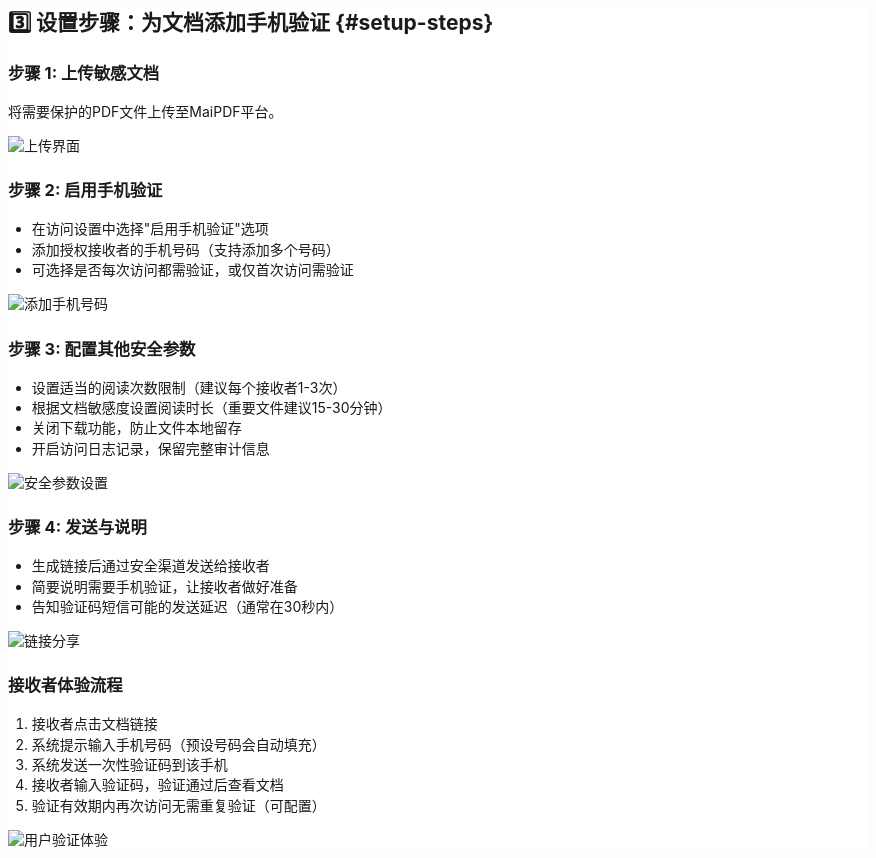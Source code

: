 ## 3️⃣ 设置步骤：为文档添加手机验证 {#setup-steps}

<div class="steps-container">
  <div class="step">
    <h3>步骤 1: 上传敏感文档</h3>
    <p>将需要保护的PDF文件上传至MaiPDF平台。</p>
    <img src="/maifle/MaiPDF中的上传界面.png" alt="上传界面" class="step-image">
  </div>
  
  <div class="step">
    <h3>步骤 2: 启用手机验证</h3>
    <ul>
      <li>在访问设置中选择"启用手机验证"选项</li>
      <li>添加授权接收者的手机号码（支持添加多个号码）</li>
      <li>可选择是否每次访问都需验证，或仅首次访问需验证</li>
    </ul>
    <img src="/maifle/添加电话号码,输入手机验证码才能查看文件.jpg" alt="添加手机号码" class="step-image">
  </div>
  
  <div class="step">
    <h3>步骤 3: 配置其他安全参数</h3>
    <ul>
      <li>设置适当的阅读次数限制（建议每个接收者1-3次）</li>
      <li>根据文档敏感度设置阅读时长（重要文件建议15-30分钟）</li>
      <li>关闭下载功能，防止文件本地留存</li>
      <li>开启访问日志记录，保留完整审计信息</li>
    </ul>
    <img src="/maifle/没加电话验证的设置界面.png" alt="安全参数设置" class="step-image">
  </div>
  
  <div class="step">
    <h3>步骤 4: 发送与说明</h3>
    <ul>
      <li>生成链接后通过安全渠道发送给接收者</li>
      <li>简要说明需要手机验证，让接收者做好准备</li>
      <li>告知验证码短信可能的发送延迟（通常在30秒内）</li>
    </ul>
    <img src="/maifle/阅读码示例.png" alt="链接分享" class="step-image">
  </div>
</div>

<div class="user-experience">
  <h3>接收者体验流程</h3>
  <ol>
    <li>接收者点击文档链接</li>
    <li>系统提示输入手机号码（预设号码会自动填充）</li>
    <li>系统发送一次性验证码到该手机</li>
    <li>接收者输入验证码，验证通过后查看文档</li>
    <li>验证有效期内再次访问无需重复验证（可配置）</li>
  </ol>
  <img src="/maifle/用户输入短信的页面.jpg" alt="用户验证体验" class="experience-image">
</div>

